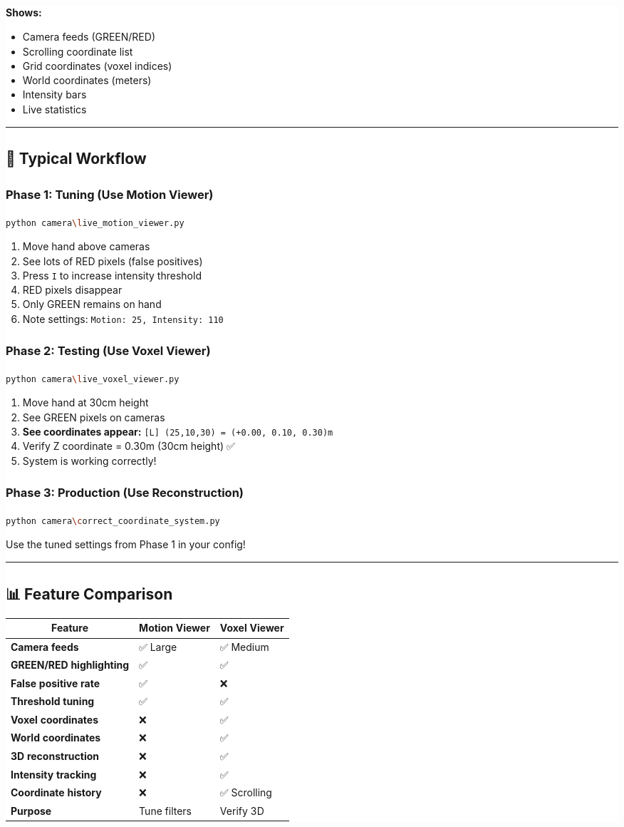 **Shows:**
- Camera feeds (GREEN/RED)
- Scrolling coordinate list
- Grid coordinates (voxel indices)
- World coordinates (meters)
- Intensity bars
- Live statistics

---

## 🔄 Typical Workflow

### **Phase 1: Tuning (Use Motion Viewer)**
```bash
python camera\live_motion_viewer.py
```

1. Move hand above cameras
2. See lots of RED pixels (false positives)
3. Press `I` to increase intensity threshold
4. RED pixels disappear
5. Only GREEN remains on hand
6. Note settings: `Motion: 25, Intensity: 110`

### **Phase 2: Testing (Use Voxel Viewer)**
```bash
python camera\live_voxel_viewer.py
```

1. Move hand at 30cm height
2. See GREEN pixels on cameras
3. **See coordinates appear:** `[L] (25,10,30) = (+0.00, 0.10, 0.30)m`
4. Verify Z coordinate = 0.30m (30cm height) ✅
5. System is working correctly!

### **Phase 3: Production (Use Reconstruction)**
```bash
python camera\correct_coordinate_system.py
```

Use the tuned settings from Phase 1 in your config!

---

## 📊 Feature Comparison

| Feature | Motion Viewer | Voxel Viewer |
|---------|--------------|--------------|
| **Camera feeds** | ✅ Large | ✅ Medium |
| **GREEN/RED highlighting** | ✅ | ✅ |
| **False positive rate** | ✅ | ❌ |
| **Threshold tuning** | ✅ | ✅ |
| **Voxel coordinates** | ❌ | ✅ |
| **World coordinates** | ❌ | ✅ |
| **3D reconstruction** | ❌ | ✅ |
| **Intensity tracking** | ❌ | ✅ |
| **Coordinate history** | ❌ | ✅ Scrolling |
| **Purpose** | Tune filters | Verify 3D |
